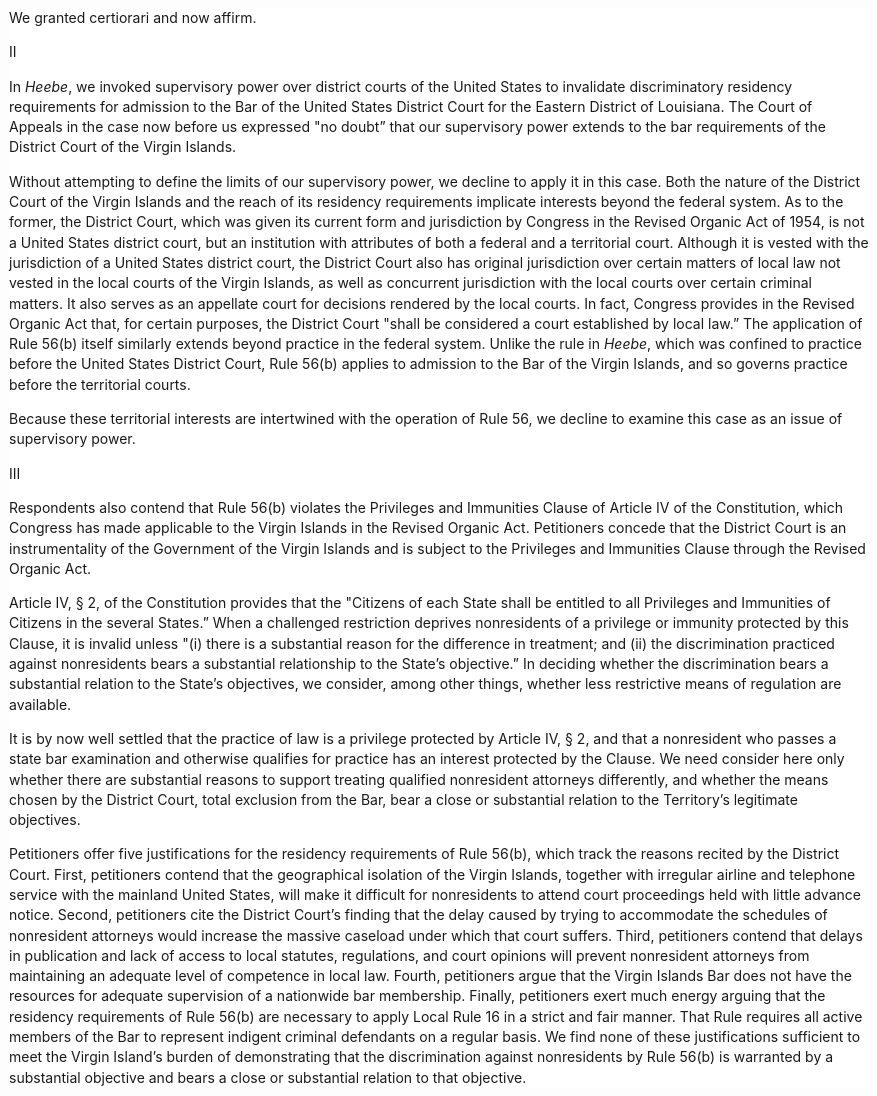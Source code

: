 We granted certiorari and now affirm.

II

In _Heebe_, we invoked supervisory power over district courts of the United States to invalidate discriminatory residency requirements for admission to the Bar of the United States District Court for the Eastern District of Louisiana. The Court of Appeals in the case now before us expressed "no doubt” that our supervisory power extends to the bar requirements of the District Court of the Virgin Islands.

Without attempting to define the limits of our supervisory power, we decline to apply it in this case. Both the nature of the District Court of the Virgin Islands and the reach of its residency requirements implicate interests beyond the federal system. As to the former, the District Court, which was given its current form and jurisdiction by Congress in the Revised Organic Act of 1954, is not a United States district court, but an institution with attributes of both a federal and a territorial court. Although it is vested with the jurisdiction of a United States district court, the District Court also has original jurisdiction over certain matters of local law not vested in the local courts of the Virgin Islands, as well as concurrent jurisdiction with the local courts over certain criminal matters. It also serves as an appellate court for decisions rendered by the local courts. In fact, Congress provides in the Revised Organic Act that, for certain purposes, the District Court "shall be considered a court established by local law.” The application of Rule 56(b) itself similarly extends beyond practice in the federal system. Unlike the rule in _Heebe_, which was confined to practice before the United States District Court, Rule 56(b) applies to admission to the Bar of the Virgin Islands, and so governs practice before the territorial courts.

Because these territorial interests are intertwined with the operation of Rule 56, we decline to examine this case as an issue of supervisory power.

III

Respondents also contend that Rule 56(b) violates the Privileges and Immunities Clause of Article IV of the Constitution, which Congress has made applicable to the Virgin Islands in the Revised Organic Act. Petitioners concede that the District Court is an instrumentality of the Government of the Virgin Islands and is subject to the Privileges and Immunities Clause through the Revised Organic Act.

Article IV, § 2, of the Constitution provides that the "Citizens of each State shall be entitled to all Privileges and Immunities of Citizens in the several States.” When a challenged restriction deprives nonresidents of a privilege or immunity protected by this Clause, it is invalid unless "(i) there is a substantial reason for the difference in treatment; and (ii) the discrimination practiced against nonresidents bears a substantial relationship to the State’s objective.” In deciding whether the discrimination bears a substantial relation to the State’s objectives, we consider, among other things, whether less restrictive means of regulation are available.

It is by now well settled that the practice of law is a privilege protected by Article IV, § 2, and that a nonresident who passes a state bar examination and otherwise qualifies for practice has an interest protected by the Clause. We need consider here only whether there are substantial reasons to support treating qualified nonresident attorneys differently, and whether the means chosen by the District Court, total exclusion from the Bar, bear a close or substantial relation to the Territory’s legitimate objectives.

Petitioners offer five justifications for the residency requirements of Rule 56(b), which track the reasons recited by the District Court. First, petitioners contend that the geographical isolation of the Virgin Islands, together with irregular airline and telephone service with the mainland United States, will make it difficult for nonresidents to attend court proceedings held with little advance notice. Second, petitioners cite the District Court’s finding that the delay caused by trying to accommodate the schedules of nonresident attorneys would increase the massive caseload under which that court suffers. Third, petitioners contend that delays in publication and lack of access to local statutes, regulations, and court opinions will prevent nonresident attorneys from maintaining an adequate level of competence in local law. Fourth, petitioners argue that the Virgin Islands Bar does not have the resources for adequate supervision of a nationwide bar membership. Finally, petitioners exert much energy arguing that the residency requirements of Rule 56(b) are necessary to apply Local Rule 16 in a strict and fair manner. That Rule requires all active members of the Bar to represent indigent criminal defendants on a regular basis. We find none of these justifications sufficient to meet the Virgin Island’s burden of demonstrating that the discrimination against nonresidents by Rule 56(b) is warranted by a substantial objective and bears a close or substantial relation to that objective.

